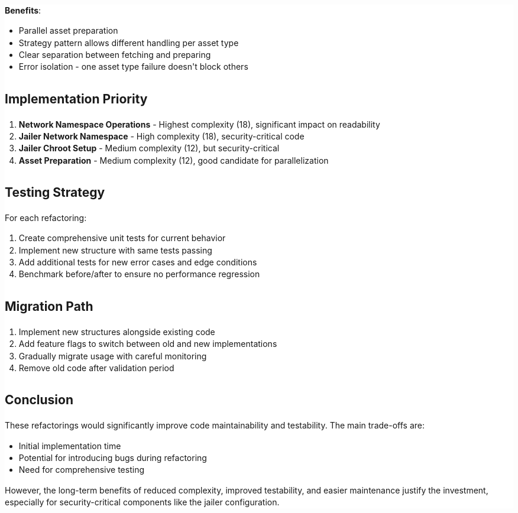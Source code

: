 **Benefits**:
- Parallel asset preparation
- Strategy pattern allows different handling per asset type
- Clear separation between fetching and preparing
- Error isolation - one asset type failure doesn't block others

## Implementation Priority

1. **Network Namespace Operations** - Highest complexity (18), significant impact on readability
2. **Jailer Network Namespace** - High complexity (18), security-critical code
3. **Jailer Chroot Setup** - Medium complexity (12), but security-critical
4. **Asset Preparation** - Medium complexity (12), good candidate for parallelization

## Testing Strategy

For each refactoring:
1. Create comprehensive unit tests for current behavior
2. Implement new structure with same tests passing
3. Add additional tests for new error cases and edge conditions
4. Benchmark before/after to ensure no performance regression

## Migration Path

1. Implement new structures alongside existing code
2. Add feature flags to switch between old and new implementations
3. Gradually migrate usage with careful monitoring
4. Remove old code after validation period

## Conclusion

These refactorings would significantly improve code maintainability and testability. The main trade-offs are:
- Initial implementation time
- Potential for introducing bugs during refactoring
- Need for comprehensive testing

However, the long-term benefits of reduced complexity, improved testability, and easier maintenance justify the investment, especially for security-critical components like the jailer configuration.